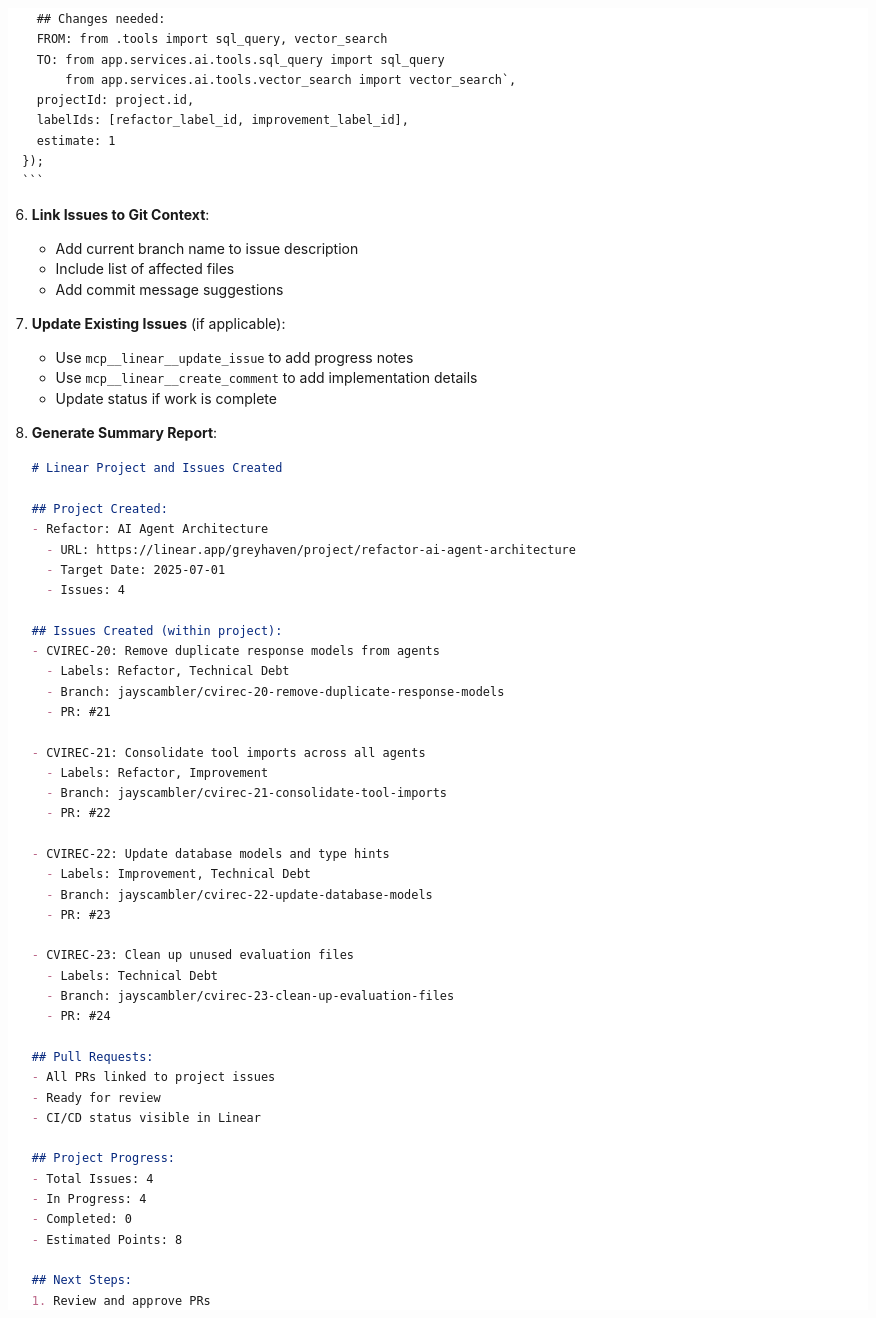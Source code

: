         ## Changes needed:
        FROM: from .tools import sql_query, vector_search
        TO: from app.services.ai.tools.sql_query import sql_query
            from app.services.ai.tools.vector_search import vector_search`,
        projectId: project.id,
        labelIds: [refactor_label_id, improvement_label_id],
        estimate: 1
      });
      ```

6. **Link Issues to Git Context**:
   - Add current branch name to issue description
   - Include list of affected files
   - Add commit message suggestions

7. **Update Existing Issues** (if applicable):
   - Use `mcp__linear__update_issue` to add progress notes
   - Use `mcp__linear__create_comment` to add implementation details
   - Update status if work is complete

8. **Generate Summary Report**:
   ```markdown
   # Linear Project and Issues Created
   
   ## Project Created:
   - Refactor: AI Agent Architecture
     - URL: https://linear.app/greyhaven/project/refactor-ai-agent-architecture
     - Target Date: 2025-07-01
     - Issues: 4
   
   ## Issues Created (within project):
   - CVIREC-20: Remove duplicate response models from agents
     - Labels: Refactor, Technical Debt
     - Branch: jayscambler/cvirec-20-remove-duplicate-response-models
     - PR: #21
   
   - CVIREC-21: Consolidate tool imports across all agents
     - Labels: Refactor, Improvement
     - Branch: jayscambler/cvirec-21-consolidate-tool-imports
     - PR: #22
   
   - CVIREC-22: Update database models and type hints
     - Labels: Improvement, Technical Debt
     - Branch: jayscambler/cvirec-22-update-database-models
     - PR: #23
   
   - CVIREC-23: Clean up unused evaluation files
     - Labels: Technical Debt
     - Branch: jayscambler/cvirec-23-clean-up-evaluation-files
     - PR: #24
   
   ## Pull Requests:
   - All PRs linked to project issues
   - Ready for review
   - CI/CD status visible in Linear
   
   ## Project Progress:
   - Total Issues: 4
   - In Progress: 4
   - Completed: 0
   - Estimated Points: 8
   
   ## Next Steps:
   1. Review and approve PRs
   ```